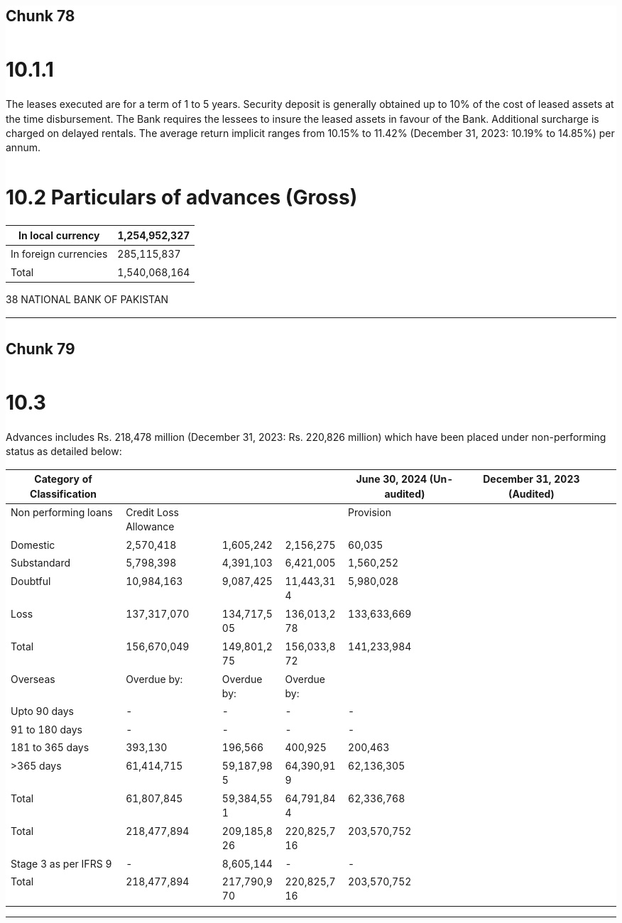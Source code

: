 
## Chunk 78

# 10.1.1

The leases executed are for a term of 1 to 5 years. Security deposit is generally obtained up to 10% of the cost of leased assets at the time disbursement. The Bank requires the lessees to insure the leased assets in favour of the Bank. Additional surcharge is charged on delayed rentals. The average return implicit ranges from 10.15% to 11.42% (December 31, 2023: 10.19% to 14.85%) per annum.

# 10.2 Particulars of advances (Gross)

|In local currency|1,254,952,327|
|---|---|
|In foreign currencies|285,115,837|
|Total|1,540,068,164|

38 NATIONAL BANK OF PAKISTAN

---

## Chunk 79

# 10.3

Advances includes Rs. 218,478 million (December 31, 2023: Rs. 220,826 million) which have been placed under non-performing status as detailed below:

|Category of Classification| | | |June 30, 2024 (Un-audited)|December 31, 2023 (Audited)| | |
|---|---|---|---|---|---|---|---|
|Non performing loans|Credit Loss Allowance| | |Provision| | | |
|Domestic|2,570,418|1,605,242|2,156,275|60,035| | | |
|Substandard|5,798,398|4,391,103|6,421,005|1,560,252| | | |
|Doubtful|10,984,163|9,087,425|11,443,314|5,980,028| | | |
|Loss|137,317,070|134,717,505|136,013,278|133,633,669| | | |
|Total|156,670,049|149,801,275|156,033,872|141,233,984| | | |
|Overseas|Overdue by:|Overdue by:|Overdue by:| | | | |
|Upto 90 days|-|-|-|-| | | |
|91 to 180 days|-|-|-|-| | | |
|181 to 365 days|393,130|196,566|400,925|200,463| | | |
|&gt;365 days|61,414,715|59,187,985|64,390,919|62,136,305| | | |
|Total|61,807,845|59,384,551|64,791,844|62,336,768| | | |
|Total|218,477,894|209,185,826|220,825,716|203,570,752| | | |
|Stage 3 as per IFRS 9|-|8,605,144|-|-| | | |
|Total|218,477,894|217,790,970|220,825,716|203,570,752| | | |

---